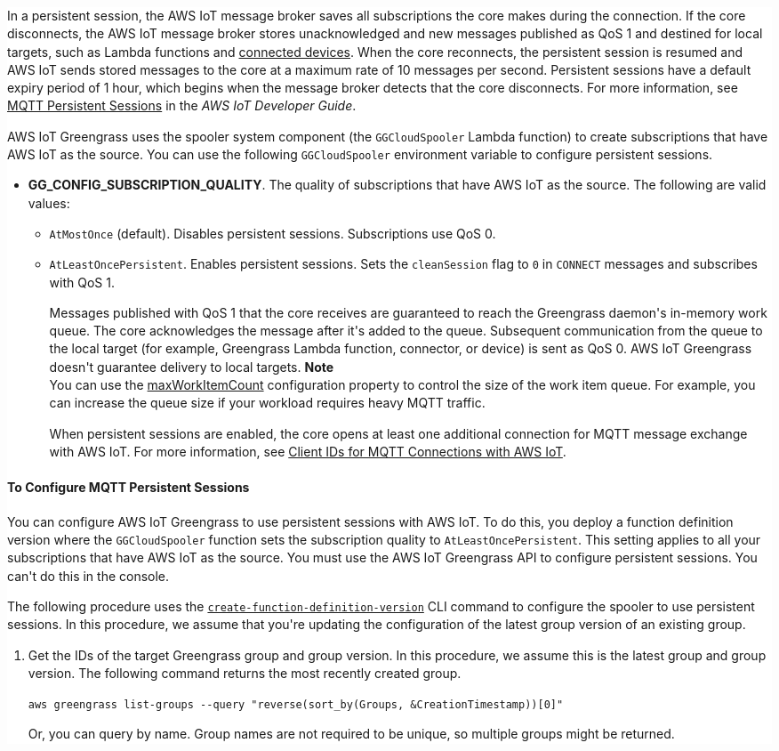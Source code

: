 In a persistent session, the AWS IoT message broker saves all subscriptions the core makes during the connection\. If the core disconnects, the AWS IoT message broker stores unacknowledged and new messages published as QoS 1 and destined for local targets, such as Lambda functions and [connected devices](what-is-gg.md#greengrass-devices)\. When the core reconnects, the persistent session is resumed and AWS IoT sends stored messages to the core at a maximum rate of 10 messages per second\. Persistent sessions have a default expiry period of 1 hour, which begins when the message broker detects that the core disconnects\. For more information, see [MQTT Persistent Sessions](https://docs.aws.amazon.com/iot/latest/developerguide/mqtt-persistent-sessions.html) in the *AWS IoT Developer Guide*\.

AWS IoT Greengrass uses the spooler system component \(the `GGCloudSpooler` Lambda function\) to create subscriptions that have AWS IoT as the source\. You can use the following `GGCloudSpooler` environment variable to configure persistent sessions\.
+ **GG\_CONFIG\_SUBSCRIPTION\_QUALITY**\. The quality of subscriptions that have AWS IoT as the source\. The following are valid values:
  + `AtMostOnce` \(default\)\. Disables persistent sessions\. Subscriptions use QoS 0\.
  + `AtLeastOncePersistent`\. Enables persistent sessions\. Sets the `cleanSession` flag to `0` in `CONNECT` messages and subscribes with QoS 1\.

    Messages published with QoS 1 that the core receives are guaranteed to reach the Greengrass daemon's in\-memory work queue\. The core acknowledges the message after it's added to the queue\. Subsequent communication from the queue to the local target \(for example, Greengrass Lambda function, connector, or device\) is sent as QoS 0\. AWS IoT Greengrass doesn't guarantee delivery to local targets\.
**Note**  
You can use the [maxWorkItemCount](#config-json-runtime) configuration property to control the size of the work item queue\. For example, you can increase the queue size if your workload requires heavy MQTT traffic\.

    When persistent sessions are enabled, the core opens at least one additional connection for MQTT message exchange with AWS IoT\. For more information, see [Client IDs for MQTT Connections with AWS IoT](#connection-client-id)\.

#### To Configure MQTT Persistent Sessions<a name="configure-persistent-sessions"></a>

You can configure AWS IoT Greengrass to use persistent sessions with AWS IoT\. To do this, you deploy a function definition version where the `GGCloudSpooler` function sets the subscription quality to `AtLeastOncePersistent`\. This setting applies to all your subscriptions that have AWS IoT as the source\. You must use the AWS IoT Greengrass API to configure persistent sessions\. You can't do this in the console\.

The following procedure uses the [ `create-function-definition-version`](https://docs.aws.amazon.com/cli/latest/reference/greengrass/create-function-definition-version.html) CLI command to configure the spooler to use persistent sessions\. In this procedure, we assume that you're updating the configuration of the latest group version of an existing group\.

1. <a name="get-group-id-latestversion"></a>Get the IDs of the target Greengrass group and group version\. In this procedure, we assume this is the latest group and group version\. The following command returns the most recently created group\.

   ```
   aws greengrass list-groups --query "reverse(sort_by(Groups, &CreationTimestamp))[0]"
   ```

   Or, you can query by name\. Group names are not required to be unique, so multiple groups might be returned\.
